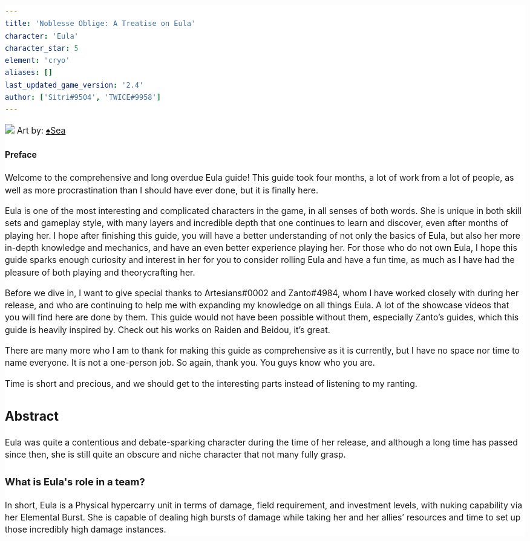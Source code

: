 ```yaml
---
title: 'Noblesse Oblige: A Treatise on Eula'
character: 'Eula'
character_star: 5
element: 'cryo'
aliases: []
last_updated_game_version: '2.4'
author: ['Sitri#9504', 'TWICE#9958']
---
```


![](https://lh6.googleusercontent.com/pSBkNlKGxGMgbmrrhONqxw5UQJ86YzPJOW00wlqITz4N3X_wxmtiPZIal1nijTaUPq82h3BcUxSYRcEMgPKiFXXMauSX3ZIzICazhIb5bLOI-Yk7NRryUe0vjesMeQZeVE1n_J0d)
Art by: [♠Sea](https://www.pixiv.net/en/users/7263576)

#### Preface

Welcome to the comprehensive and long overdue Eula guide! This guide took four months, a lot of work from a lot of people, as well as more procrastination than I should have ever done, but it is finally here. 

Eula is one of the most interesting and complicated characters in the game, in all senses of both words. She is unique in both skill sets and gameplay style, with many layers and incredible depth that one continues to learn and discover, even after months of playing her. I hope after finishing this guide, you will have a better understanding of not only the basics of Eula, but also her more in-depth knowledge and mechanics, and have an even better experience playing her. For those who do not own Eula, I hope this guide sparks enough curiosity and interest in her for you to consider rolling Eula and have a fun time, as much as I have had the pleasure of both playing and theorycrafting her.

Before we dive in, I want to give special thanks to Artesians#0002 and Zanto#4984, whom I have worked closely with during her release, and who are continuing to help me with expanding my knowledge on all things Eula. A lot of the showcase videos that you will find here are done by them. This guide would not have been possible without them, especially Zanto’s guides, which this guide is heavily inspired by. Check out his works on Raiden and Beidou, it’s great. 

There are many more who I am to thank for making this guide as comprehensive as it is currently, but I have no space nor time to name everyone. It is not a one-person job. So again, thank you. You guys know who you are.

Time is short and precious, and we should get to the interesting parts instead of listening to my ranting.

## Abstract

Eula was quite a contentious and debate-sparking character during the time of her release, and although a long time has passed since then, she is still quite an obscure and niche character that not many fully grasp.

### What is Eula's role in a team?

In short, Eula is a Physical hypercarry unit in terms of damage, field requirement, and investment levels, with nuking capability via her Elemental Burst. She is capable of dealing high bursts of damage while taking her and her allies’ resources and time to set up those incredibly high damage instances. 
